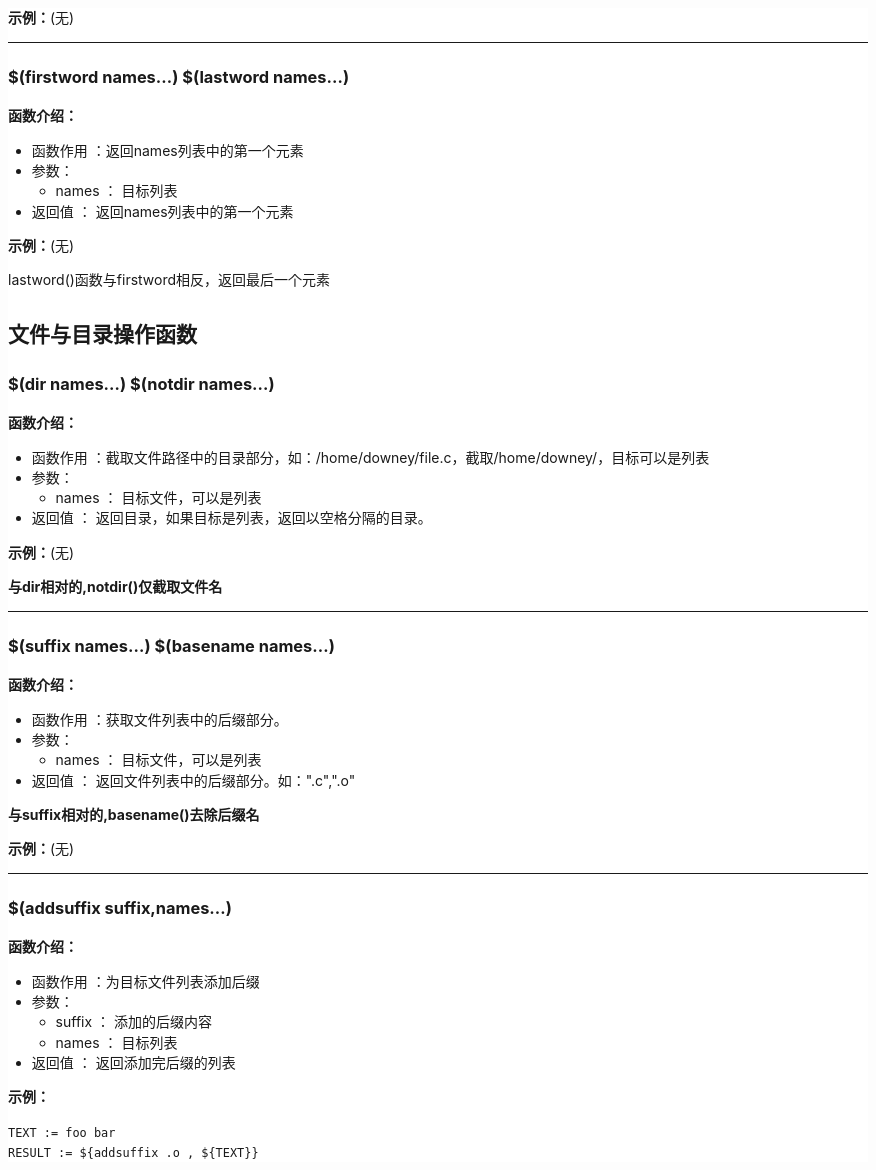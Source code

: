 **示例：**(无)

***
### $(firstword names…)  \$(lastword names…)
**函数介绍：**  
* 函数作用 ：返回names列表中的第一个元素
* 参数：
    * names ： 目标列表
* 返回值 ： 返回names列表中的第一个元素

**示例：**(无)

lastword()函数与firstword相反，返回最后一个元素


## 文件与目录操作函数

### $(dir names…) \$(notdir names…)
**函数介绍：**  
* 函数作用 ：截取文件路径中的目录部分，如：/home/downey/file.c，截取/home/downey/，目标可以是列表
* 参数：
    * names ： 目标文件，可以是列表 
* 返回值 ： 返回目录，如果目标是列表，返回以空格分隔的目录。  

**示例：**(无)

**与dir相对的,notdir()仅截取文件名**

***
### $(suffix names…)  \$(basename names…)
**函数介绍：**  
* 函数作用 ：获取文件列表中的后缀部分。
* 参数：
    * names ： 目标文件，可以是列表 
* 返回值 ： 返回文件列表中的后缀部分。如：".c",".o"

**与suffix相对的,basename()去除后缀名**

**示例：**(无)

***
### $(addsuffix suffix,names…)
**函数介绍：**  
* 函数作用 ：为目标文件列表添加后缀
* 参数：
    * suffix ： 添加的后缀内容
    * names ： 目标列表
* 返回值 ： 返回添加完后缀的列表

**示例：**

    TEXT := foo bar
    RESULT := ${addsuffix .o , ${TEXT}}

